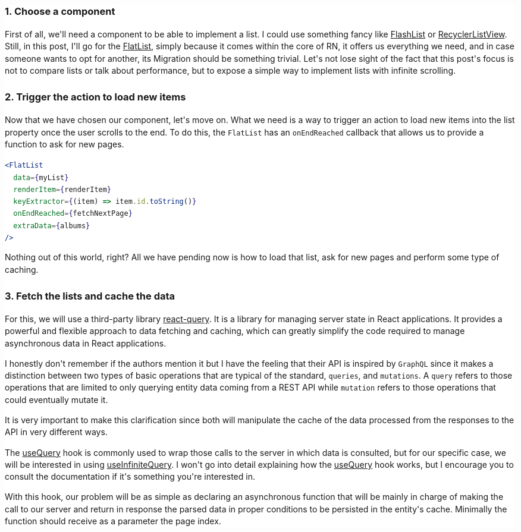 ### 1. Choose a component

First of all, we'll need a component to be able to implement a list. I could use something fancy like [FlashList](https://shopify.github.io/flash-list/) or [RecyclerListView](https://github.com/Flipkart/recyclerlistview). Still, in this post, I'll go for the [FlatList](https://reactnative.dev/docs/flatlist), simply because it comes within the core of RN, it offers us everything we need, and in case someone wants to opt for another, its Migration should be something trivial. Let's not lose sight of the fact that this post's focus is not to compare lists or talk about performance, but to expose a simple way to implement lists with infinite scrolling.

### 2. Trigger the action to load new items

Now that we have chosen our component, let's move on. What we need is a way to trigger an action to load new items into the list property once the user scrolls to the end. To do this, the `FlatList` has an `onEndReached` callback that allows us to provide a function to ask for new pages.

```jsx
<FlatList
  data={myList}
  renderItem={renderItem}
  keyExtractor={(item) => item.id.toString()}
  onEndReached={fetchNextPage}
  extraData={albums}
/>
```

Nothing out of this world, right? All we have pending now is how to load that list, ask for new pages and perform some type of caching.

### 3. Fetch the lists and cache the data

For this, we will use a third-party library [react-query](https://react-query-v3.tanstack.com/). It is a library for managing server state in React applications. It provides a powerful and flexible approach to data fetching and caching, which can greatly simplify the code required to manage asynchronous data in React applications.

I honestly don't remember if the authors mention it but I have the feeling that their API is inspired by `GraphQL` since it makes a distinction between two types of basic operations that are typical of the standard, `queries`, and `mutations`. A `query` refers to those operations that are limited to only querying entity data coming from a REST API while `mutation` refers to those operations that could eventually mutate it.

It is very important to make this clarification since both will manipulate the cache of the data processed from the responses to the API in very different ways.

The [useQuery](https://react-query-v3.tanstack.com/reference/useQuery#_top) hook is commonly used to wrap those calls to the server in which data is consulted, but for our specific case, we will be interested in using [useInfiniteQuery](https://react-query-v3.tanstack.com/reference/useInfiniteQuery#_top). I won't go into detail explaining how the [useQuery](https://react-query-v3.tanstack.com/reference/useQuery#_top) hook works, but I encourage you  to consult the documentation if it's something you're interested in.

With this hook, our problem will be as simple as declaring an asynchronous function that will be mainly in charge of making the call to our server and return in response the parsed data in proper conditions to be persisted in the entity's cache. Minimally the function should receive as a parameter the page index.
